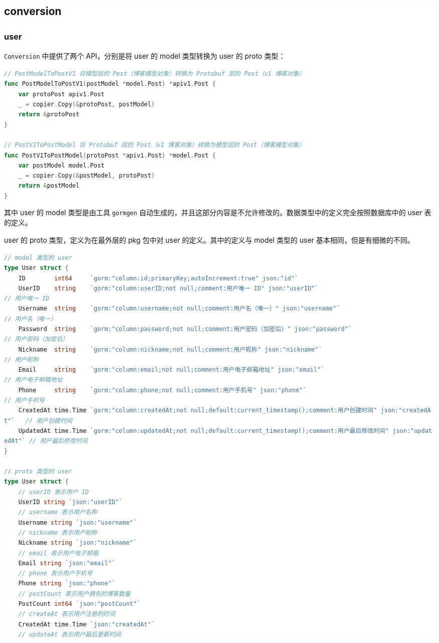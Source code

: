## conversion

### user

`Conversion` 中提供了两个 API，分别是将 user 的 model 类型转换为 user 的 proto 类型：

```go
// PostModelToPostV1 将模型层的 Post（博客模型对象）转换为 Protobuf 层的 Post（v1 博客对象）
func PostModelToPostV1(postModel *model.Post) *apiv1.Post {
	var protoPost apiv1.Post
	_ = copier.Copy(&protoPost, postModel)
	return &protoPost
}

// PostV1ToPostModel 将 Protobuf 层的 Post（v1 博客对象）转换为模型层的 Post（博客模型对象）
func PostV1ToPostModel(protoPost *apiv1.Post) *model.Post {
	var postModel model.Post
	_ = copier.Copy(&postModel, protoPost)
	return &postModel
}
```

其中 user 的 model 类型是由工具 `gormgen` 自动生成的，并且这部分内容是不允许修改的。数据类型中的定义完全按照数据库中的 user 表的定义。

user 的 proto 类型，定义为在最外层的 pkg 包中对 user 的定义。其中的定义与 model 类型的 user 基本相同，但是有细微的不同。

```go
// model 类型的 user
type User struct {
	ID        int64     `gorm:"column:id;primaryKey;autoIncrement:true" json:"id"`
	UserID    string    `gorm:"column:userID;not null;comment:用户唯一 ID" json:"userID"`                                    // 用户唯一 ID
	Username  string    `gorm:"column:username;not null;comment:用户名（唯一）" json:"username"`                                // 用户名（唯一）
	Password  string    `gorm:"column:password;not null;comment:用户密码（加密后）" json:"password"`                              // 用户密码（加密后）
	Nickname  string    `gorm:"column:nickname;not null;comment:用户昵称" json:"nickname"`                                   // 用户昵称
	Email     string    `gorm:"column:email;not null;comment:用户电子邮箱地址" json:"email"`                                     // 用户电子邮箱地址
	Phone     string    `gorm:"column:phone;not null;comment:用户手机号" json:"phone"`                                        // 用户手机号
	CreatedAt time.Time `gorm:"column:createdAt;not null;default:current_timestamp();comment:用户创建时间" json:"createdAt"`   // 用户创建时间
	UpdatedAt time.Time `gorm:"column:updatedAt;not null;default:current_timestamp();comment:用户最后修改时间" json:"updatedAt"` // 用户最后修改时间
}

// proto 类型的 user
type User struct {
	// userID 表示用户 ID
	UserID string `json:"userID"`
	// username 表示用户名称
	Username string `json:"username"`
	// nickname 表示用户昵称
	Nickname string `json:"nickname"`
	// email 表示用户电子邮箱
	Email string `json:"email"`
	// phone 表示用户手机号
	Phone string `json:"phone"`
	// postCount 表示用户拥有的博客数量
	PostCount int64 `json:"postCount"`
	// createAt 表示用户注册的时间
	CreatedAt time.Time `json:"createdAt"`
	// updateAt 表示用户最后更新时间
```